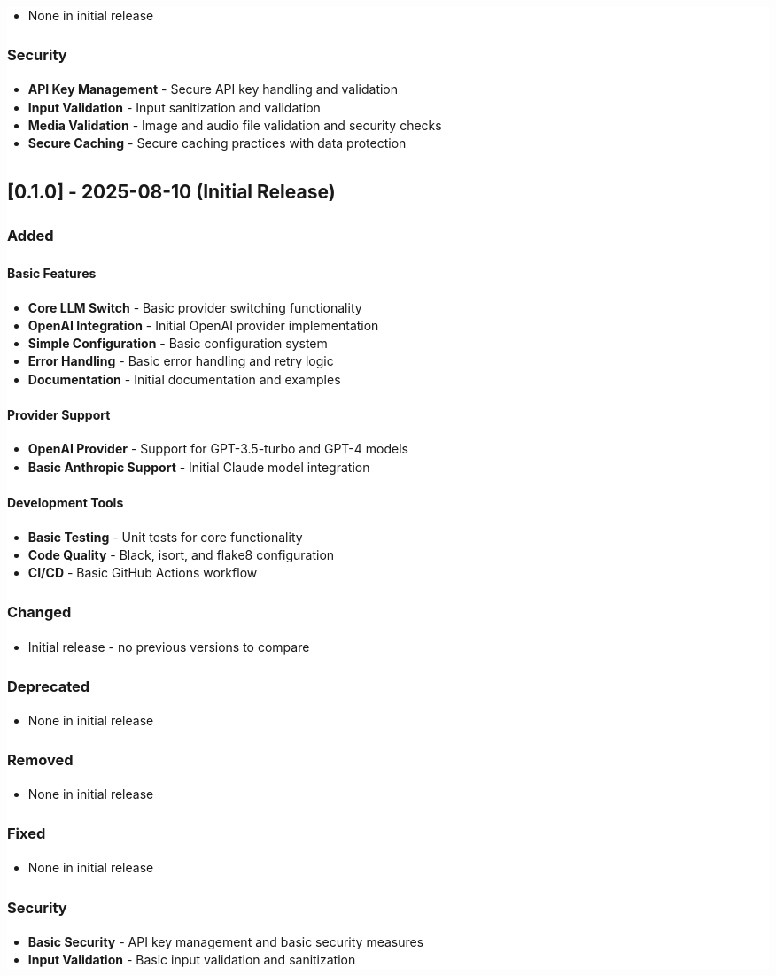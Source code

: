 - None in initial release

### Security

- **API Key Management** - Secure API key handling and validation
- **Input Validation** - Input sanitization and validation
- **Media Validation** - Image and audio file validation and security checks
- **Secure Caching** - Secure caching practices with data protection

## [0.1.0] - 2025-08-10 (Initial Release)

### Added

#### Basic Features

- **Core LLM Switch** - Basic provider switching functionality
- **OpenAI Integration** - Initial OpenAI provider implementation
- **Simple Configuration** - Basic configuration system
- **Error Handling** - Basic error handling and retry logic
- **Documentation** - Initial documentation and examples

#### Provider Support

- **OpenAI Provider** - Support for GPT-3.5-turbo and GPT-4 models
- **Basic Anthropic Support** - Initial Claude model integration

#### Development Tools

- **Basic Testing** - Unit tests for core functionality
- **Code Quality** - Black, isort, and flake8 configuration
- **CI/CD** - Basic GitHub Actions workflow

### Changed

- Initial release - no previous versions to compare

### Deprecated

- None in initial release

### Removed

- None in initial release

### Fixed

- None in initial release

### Security

- **Basic Security** - API key management and basic security measures
- **Input Validation** - Basic input validation and sanitization
